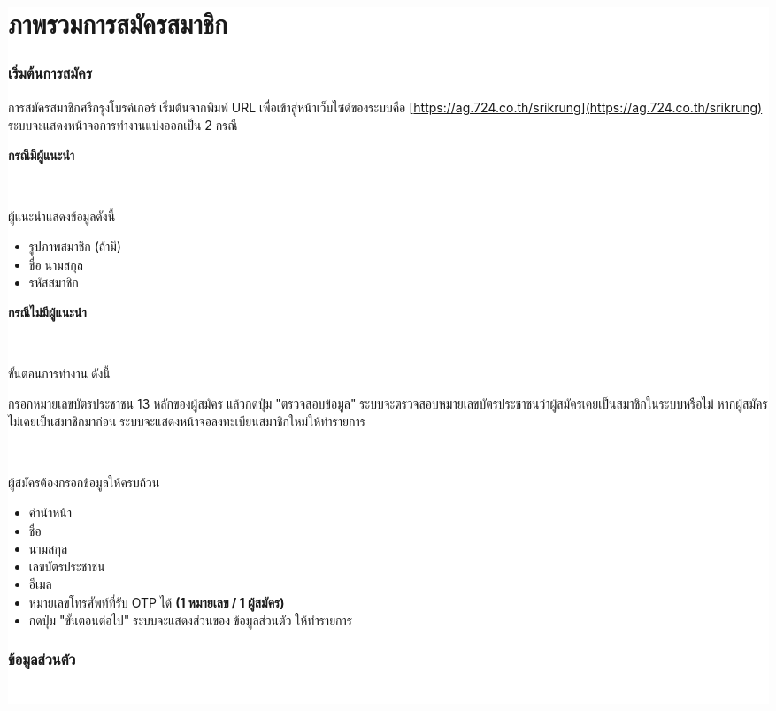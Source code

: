 # ภาพรวมการสมัครสมาชิก

### เริ่มต้นการสมัคร

การสมัครสมาชิกศรีกรุงโบรค์เกอร์ เริ่มต้นจากพิมพ์ URL เพื่อเข้าสู่หน้าเว็บไซด์ของระบบคือ [https://ag.724.co.th/srikrung](https://ag.724.co.th/srikrung) ระบบจะแสดงหน้าจอการทำงานแบ่งออกเป็น 2 กรณี 

**กรณีมีผู้แนะนำ**
   <figure>
    <img src="https://drive.google.com/uc?export=view&id=1h0AsX0rHI0IH3sOkVK5A6wEcyhBm_beo" alt="" style="width: 70%; max-width: 300px;">
    <figcaption></figcaption>
</figure>

ผู้แนะนำแสดงข้อมูลดังนี้
   
- รูปภาพสมาชิก (ถ้ามี)
- ชื่อ นามสกุล
- รหัสสมาชิก

**กรณีไม่มีผู้แนะนำ**
<figure>
    <img src="https://drive.google.com/uc?export=view&id=12vfk0R5VzT-0B6WVkLOHAOKxdzaXhfCW" alt="" style="width: 70%; max-width: 150px;">
    <figcaption></figcaption>
</figure>

ขั้นตอนการทำงาน ดังนี้

กรอกหมายเลขบัตรประชาชน 13 หลักของผู้สมัคร แล้วกดปุ่ม "ตรวจสอบข้อมูล" ระบบจะตรวจสอบหมายเลขบัตรประชาชนว่าผู้สมัครเคยเป็นสมาชิกในระบบหรือไม่ หากผู้สมัครไม่เคยเป็นสมาชิกมาก่อน ระบบจะแสดงหน้าจอลงทะเบียนสมาชิกใหม่ให้ทำรายการ
<figure>
    <img src="https://drive.google.com/uc?export=view&id=151LW1ZB0RKPtoK3KRPTIyI0KXx8Qeu_p" alt="" style="width: 70%; max-width: 150px;">
    <figcaption></figcaption>
</figure>

ผู้สมัครต้องกรอกข้อมูลให้ครบถ้วน

- คำนำหน้า
- ชื่อ
- นามสกุล
- เลขบัตรประชาชน
- อีเมล
- หมายเลขโทรศัพท์ที่รับ OTP ได้ **(1 หมายเลข / 1 ผู้สมัคร)**
- กดปุ่ม "ขั้นตอนต่อไป" ระบบจะแสดงส่วนของ ข้อมูลส่วนตัว ให้ทำรายการ

### ข้อมูลส่วนตัว

<figure>
    <img src="https://drive.google.com/uc?export=view&id=13z7gunI6x6t3mxO0mSt1o0dY4DtHA4s9" alt="" style="width: 70%; max-width: 300px;">
    <figcaption></figcaption>
</figure>
